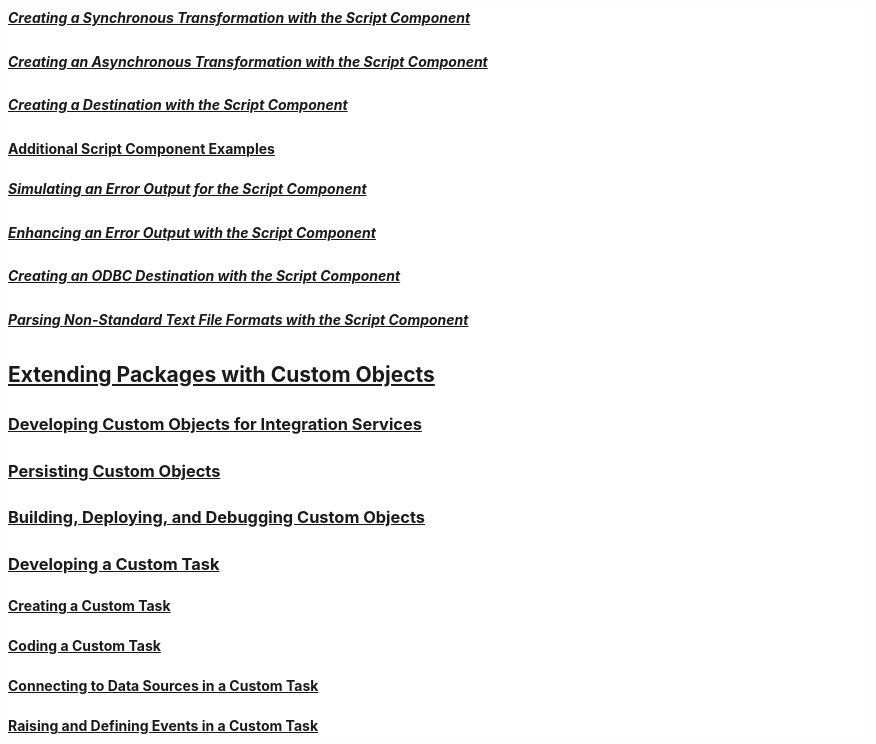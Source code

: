 ##### [Creating a Synchronous Transformation with the Script Component](../extending-packages-scripting-data-flow-script-component-types/creating-a-synchronous-transformation-with-the-script-component.md)
##### [Creating an Asynchronous Transformation with the Script Component](../extending-packages-scripting-data-flow-script-component-types/creating-an-asynchronous-transformation-with-the-script-component.md)
##### [Creating a Destination with the Script Component](../extending-packages-scripting-data-flow-script-component-types/creating-a-destination-with-the-script-component.md)
#### [Additional Script Component Examples](../extending-packages-scripting-data-flow-script-component-examples/additional-script-component-examples.md)
##### [Simulating an Error Output for the Script Component](../extending-packages-scripting-data-flow-script-component-examples/simulating-an-error-output-for-the-script-component.md)
##### [Enhancing an Error Output with the Script Component](../extending-packages-scripting-data-flow-script-component-examples/enhancing-an-error-output-with-the-script-component.md)
##### [Creating an ODBC Destination with the Script Component](../extending-packages-scripting-data-flow-script-component-examples/creating-an-odbc-destination-with-the-script-component.md)
##### [Parsing Non-Standard Text File Formats with the Script Component](../extending-packages-scripting-data-flow-script-component-examples/parsing-non-standard-text-file-formats-with-the-script-component.md)
## [Extending Packages with Custom Objects](../extending-packages-custom-objects/extending-packages-with-custom-objects.md)
### [Developing Custom Objects for Integration Services](../extending-packages-custom-objects/developing-custom-objects-for-integration-services.md)
### [Persisting Custom Objects](../extending-packages-custom-objects/persisting-custom-objects.md)
### [Building, Deploying, and Debugging Custom Objects](../extending-packages-custom-objects/building-deploying-and-debugging-custom-objects.md)
### [Developing a Custom Task](../extending-packages-custom-objects/task/developing-a-custom-task.md)
#### [Creating a Custom Task](../extending-packages-custom-objects/task/creating-a-custom-task.md)
#### [Coding a Custom Task](../extending-packages-custom-objects/task/coding-a-custom-task.md)
#### [Connecting to Data Sources in a Custom Task](../extending-packages-custom-objects/task/connecting-to-data-sources-in-a-custom-task.md)
#### [Raising and Defining Events in a Custom Task](../extending-packages-custom-objects/task/raising-and-defining-events-in-a-custom-task.md)